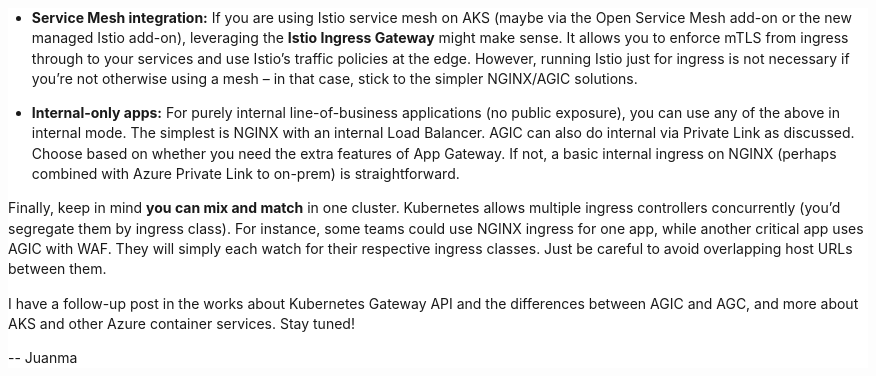 - **Service Mesh integration:** If you are using Istio service mesh on AKS (maybe via the Open Service Mesh add-on or the new managed Istio add-on), leveraging the **Istio Ingress Gateway** might make sense. It allows you to enforce mTLS from ingress through to your services and use Istio’s traffic policies at the edge. However, running Istio just for ingress is not necessary if you’re not otherwise using a mesh – in that case, stick to the simpler NGINX/AGIC solutions.

- **Internal-only apps:** For purely internal line-of-business applications (no public exposure), you can use any of the above in internal mode. The simplest is NGINX with an internal Load Balancer. AGIC can also do internal via Private Link as discussed. Choose based on whether you need the extra features of App Gateway. If not, a basic internal ingress on NGINX (perhaps combined with Azure Private Link to on-prem) is straightforward.

Finally, keep in mind **you can mix and match** in one cluster. Kubernetes allows multiple ingress controllers concurrently (you’d segregate them by ingress class). For instance, some teams could use NGINX ingress for one app, while another critical app uses AGIC with WAF. They will simply each watch for their respective ingress classes. Just be careful to avoid overlapping host URLs between them.

I have a follow-up post in the works about Kubernetes Gateway API and the differences between AGIC and AGC, and more about AKS and other Azure container services. Stay tuned!

-- Juanma
